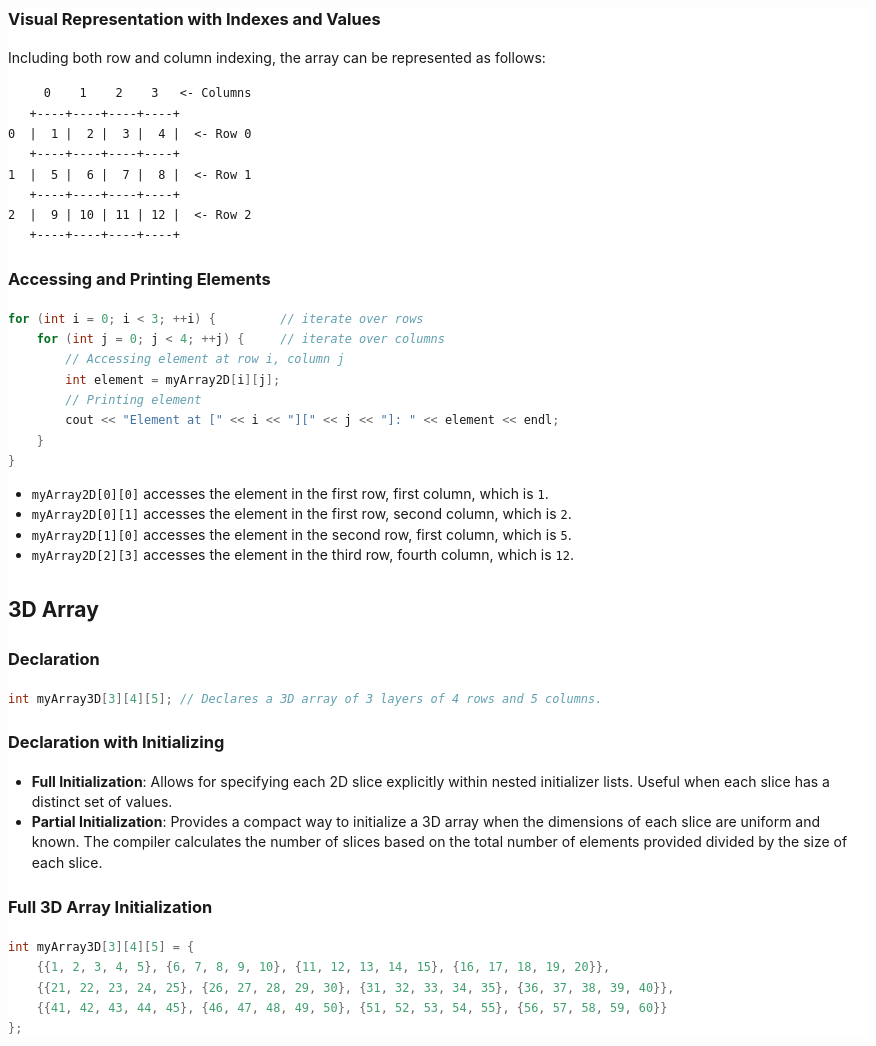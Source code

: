 ### Visual Representation with Indexes and Values

Including both row and column indexing, the array can be represented as follows:

```
     0    1    2    3   <- Columns
   +----+----+----+----+
0  |  1 |  2 |  3 |  4 |  <- Row 0
   +----+----+----+----+
1  |  5 |  6 |  7 |  8 |  <- Row 1
   +----+----+----+----+
2  |  9 | 10 | 11 | 12 |  <- Row 2
   +----+----+----+----+
```

### Accessing and Printing Elements

```cpp
for (int i = 0; i < 3; ++i) {         // iterate over rows
    for (int j = 0; j < 4; ++j) {     // iterate over columns
        // Accessing element at row i, column j
        int element = myArray2D[i][j];
        // Printing element
        cout << "Element at [" << i << "][" << j << "]: " << element << endl;
    }
}
```

- `myArray2D[0][0]` accesses the element in the first row, first column, which is `1`.
- `myArray2D[0][1]` accesses the element in the first row, second column, which is `2`.
- `myArray2D[1][0]` accesses the element in the second row, first column, which is `5`.
- `myArray2D[2][3]` accesses the element in the third row, fourth column, which is `12`.

## 3D Array

### Declaration

```cpp
int myArray3D[3][4][5]; // Declares a 3D array of 3 layers of 4 rows and 5 columns.
```

### Declaration with Initializing

- **Full Initialization**: Allows for specifying each 2D slice explicitly within nested initializer lists. Useful when each slice has a distinct set of values.
- **Partial Initialization**: Provides a compact way to initialize a 3D array when the dimensions of each slice are uniform and known. The compiler calculates the number of slices based on the total number of elements provided divided by the size of each slice.

### Full 3D Array Initialization

```cpp
int myArray3D[3][4][5] = {
    {{1, 2, 3, 4, 5}, {6, 7, 8, 9, 10}, {11, 12, 13, 14, 15}, {16, 17, 18, 19, 20}},
    {{21, 22, 23, 24, 25}, {26, 27, 28, 29, 30}, {31, 32, 33, 34, 35}, {36, 37, 38, 39, 40}},
    {{41, 42, 43, 44, 45}, {46, 47, 48, 49, 50}, {51, 52, 53, 54, 55}, {56, 57, 58, 59, 60}}
};
```
